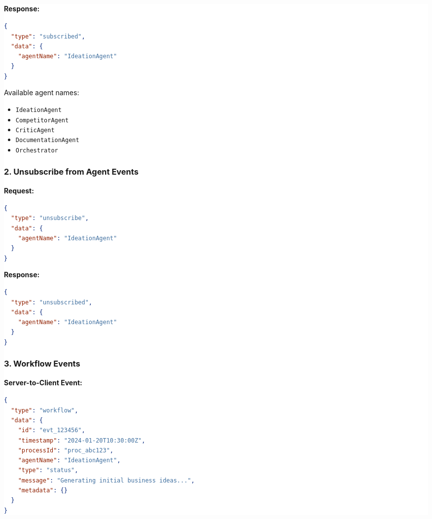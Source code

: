 **Response:**
```json
{
  "type": "subscribed",
  "data": {
    "agentName": "IdeationAgent"
  }
}
```

Available agent names:
- `IdeationAgent`
- `CompetitorAgent`
- `CriticAgent`
- `DocumentationAgent`
- `Orchestrator`

### 2. Unsubscribe from Agent Events

**Request:**
```json
{
  "type": "unsubscribe",
  "data": {
    "agentName": "IdeationAgent"
  }
}
```

**Response:**
```json
{
  "type": "unsubscribed",
  "data": {
    "agentName": "IdeationAgent"
  }
}
```

### 3. Workflow Events

**Server-to-Client Event:**
```json
{
  "type": "workflow",
  "data": {
    "id": "evt_123456",
    "timestamp": "2024-01-20T10:30:00Z",
    "processId": "proc_abc123",
    "agentName": "IdeationAgent",
    "type": "status",
    "message": "Generating initial business ideas...",
    "metadata": {}
  }
}
```
